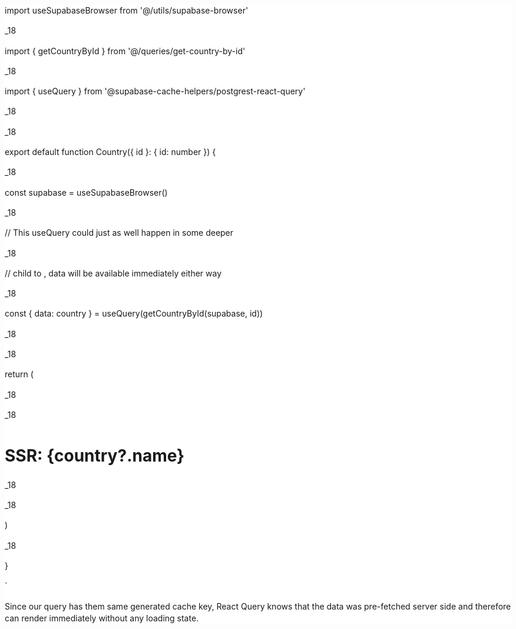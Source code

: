 import useSupabaseBrowser from '@/utils/supabase-browser'

_18

import { getCountryById } from '@/queries/get-country-by-id'

_18

import { useQuery } from '@supabase-cache-helpers/postgrest-react-query'

_18

_18

export default function Country({ id }: { id: number }) {

_18

const supabase = useSupabaseBrowser()

_18

// This useQuery could just as well happen in some deeper

_18

// child to <Posts>, data will be available immediately either way

_18

const { data: country } = useQuery(getCountryById(supabase, id))

_18

_18

return (

_18

<div>

_18

<h1>SSR: {country?.name}</h1>

_18

</div>

_18

)

_18

}

  
`

Since our query has them same generated cache key, React Query knows that the
data was pre-fetched server side and therefore can render immediately without
any loading state.
